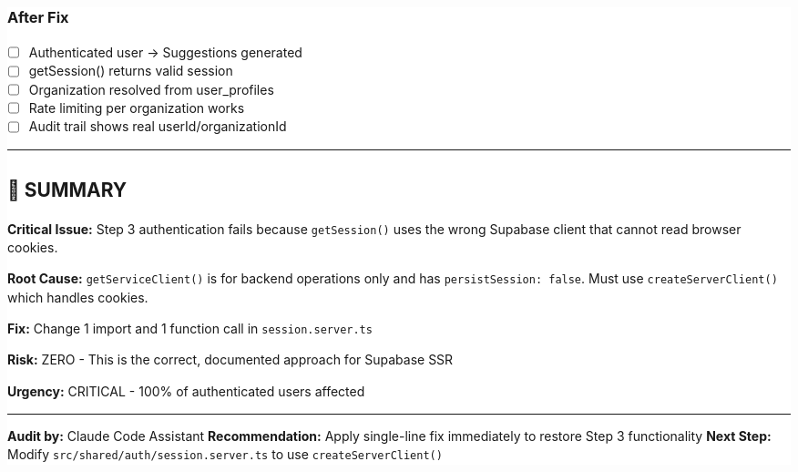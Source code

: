 ### After Fix
- [ ] Authenticated user → Suggestions generated
- [ ] getSession() returns valid session
- [ ] Organization resolved from user_profiles
- [ ] Rate limiting per organization works
- [ ] Audit trail shows real userId/organizationId

---

## 🎯 SUMMARY

**Critical Issue:** Step 3 authentication fails because `getSession()` uses the wrong Supabase client that cannot read browser cookies.

**Root Cause:** `getServiceClient()` is for backend operations only and has `persistSession: false`. Must use `createServerClient()` which handles cookies.

**Fix:** Change 1 import and 1 function call in `session.server.ts`

**Risk:** ZERO - This is the correct, documented approach for Supabase SSR

**Urgency:** CRITICAL - 100% of authenticated users affected

---

**Audit by:** Claude Code Assistant
**Recommendation:** Apply single-line fix immediately to restore Step 3 functionality
**Next Step:** Modify `src/shared/auth/session.server.ts` to use `createServerClient()`